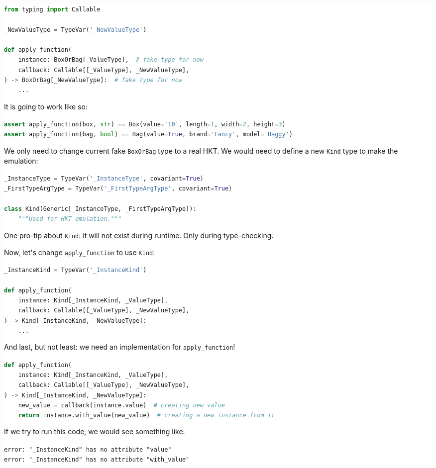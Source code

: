 ```python
from typing import Callable

_NewValueType = TypeVar('_NewValueType')

def apply_function(
    instance: BoxOrBag[_ValueType],  # fake type for now
    callback: Callable[[_ValueType], _NewValueType],
) -> BoxOrBag[_NewValueType]:  # fake type for now
    ...
```

It is going to work like so:

```python
assert apply_function(box, str) == Box(value='10', length=1, width=2, height=3)
assert apply_function(bag, bool) == Bag(value=True, brand='Fancy', model='Baggy')
```

We only need to change current fake `BoxOrBag` type to a real HKT. We would need to define a new `Kind` type to make the emulation:

```python
_InstanceType = TypeVar('_InstanceType', covariant=True)
_FirstTypeArgType = TypeVar('_FirstTypeArgType', covariant=True)

class Kind(Generic[_InstanceType, _FirstTypeArgType]):
    """Used for HKT emulation."""
```

One pro-tip about `Kind`: it will not exist during runtime. Only during type-checking.

Now, let's change `apply_function` to use `Kind`:

```python
_InstanceKind = TypeVar('_InstanceKind')

def apply_function(
    instance: Kind[_InstanceKind, _ValueType],
    callback: Callable[[_ValueType], _NewValueType],
) -> Kind[_InstanceKind, _NewValueType]:
    ...
```

And last, but not least: we need an implementation for `apply_function`!

```python
def apply_function(
    instance: Kind[_InstanceKind, _ValueType],
    callback: Callable[[_ValueType], _NewValueType],
) -> Kind[_InstanceKind, _NewValueType]:
    new_value = callback(instance.value)  # creating new value
    return instance.with_value(new_value)  # creating a new instance from it
```

If we try to run this code, we would see something like:

```
error: "_InstanceKind" has no attribute "value"
error: "_InstanceKind" has no attribute "with_value"
```
